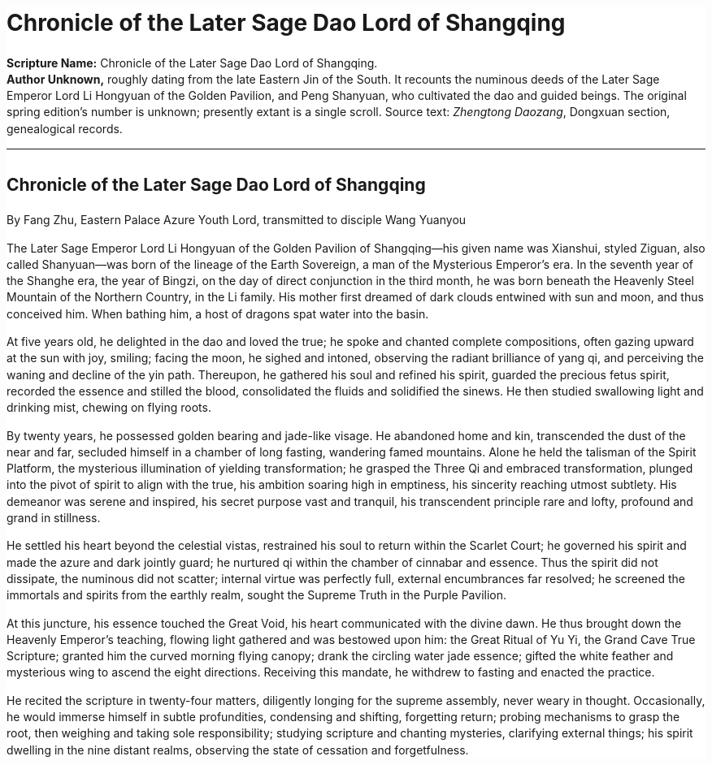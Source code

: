 # Chronicle of the Later Sage Dao Lord of Shangqing

**Scripture Name:** Chronicle of the Later Sage Dao Lord of Shangqing.  
**Author Unknown,** roughly dating from the late Eastern Jin of the South. It recounts the numinous deeds of the Later Sage Emperor Lord Li Hongyuan of the Golden Pavilion, and Peng Shanyuan, who cultivated the dao and guided beings. The original spring edition’s number is unknown; presently extant is a single scroll. Source text: *Zhengtong Daozang*, Dongxuan section, genealogical records.

---

## Chronicle of the Later Sage Dao Lord of Shangqing

By Fang Zhu, Eastern Palace Azure Youth Lord, transmitted to disciple Wang Yuanyou

The Later Sage Emperor Lord Li Hongyuan of the Golden Pavilion of Shangqing—his given name was Xianshui, styled Ziguan, also called Shanyuan—was born of the lineage of the Earth Sovereign, a man of the Mysterious Emperor’s era. In the seventh year of the Shanghe era, the year of Bingzi, on the day of direct conjunction in the third month, he was born beneath the Heavenly Steel Mountain of the Northern Country, in the Li family. His mother first dreamed of dark clouds entwined with sun and moon, and thus conceived him. When bathing him, a host of dragons spat water into the basin.

At five years old, he delighted in the dao and loved the true; he spoke and chanted complete compositions, often gazing upward at the sun with joy, smiling; facing the moon, he sighed and intoned, observing the radiant brilliance of yang qi, and perceiving the waning and decline of the yin path. Thereupon, he gathered his soul and refined his spirit, guarded the precious fetus spirit, recorded the essence and stilled the blood, consolidated the fluids and solidified the sinews. He then studied swallowing light and drinking mist, chewing on flying roots.

By twenty years, he possessed golden bearing and jade-like visage. He abandoned home and kin, transcended the dust of the near and far, secluded himself in a chamber of long fasting, wandering famed mountains. Alone he held the talisman of the Spirit Platform, the mysterious illumination of yielding transformation; he grasped the Three Qi and embraced transformation, plunged into the pivot of spirit to align with the true, his ambition soaring high in emptiness, his sincerity reaching utmost subtlety. His demeanor was serene and inspired, his secret purpose vast and tranquil, his transcendent principle rare and lofty, profound and grand in stillness.

He settled his heart beyond the celestial vistas, restrained his soul to return within the Scarlet Court; he governed his spirit and made the azure and dark jointly guard; he nurtured qi within the chamber of cinnabar and essence. Thus the spirit did not dissipate, the numinous did not scatter; internal virtue was perfectly full, external encumbrances far resolved; he screened the immortals and spirits from the earthly realm, sought the Supreme Truth in the Purple Pavilion.

At this juncture, his essence touched the Great Void, his heart communicated with the divine dawn. He thus brought down the Heavenly Emperor’s teaching, flowing light gathered and was bestowed upon him: the Great Ritual of Yu Yi, the Grand Cave True Scripture; granted him the curved morning flying canopy; drank the circling water jade essence; gifted the white feather and mysterious wing to ascend the eight directions. Receiving this mandate, he withdrew to fasting and enacted the practice.

He recited the scripture in twenty-four matters, diligently longing for the supreme assembly, never weary in thought. Occasionally, he would immerse himself in subtle profundities, condensing and shifting, forgetting return; probing mechanisms to grasp the root, then weighing and taking sole responsibility; studying scripture and chanting mysteries, clarifying external things; his spirit dwelling in the nine distant realms, observing the state of cessation and forgetfulness.
